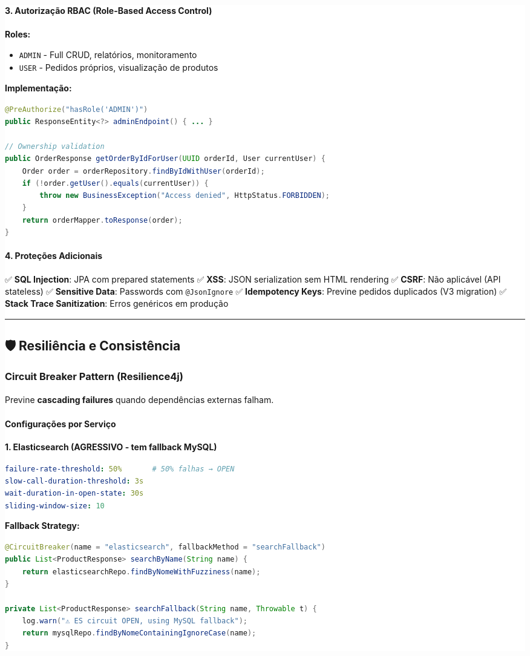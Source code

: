 #### 3. Autorização RBAC (Role-Based Access Control)

**Roles:**
- `ADMIN` - Full CRUD, relatórios, monitoramento
- `USER` - Pedidos próprios, visualização de produtos

**Implementação:**
```java
@PreAuthorize("hasRole('ADMIN')")
public ResponseEntity<?> adminEndpoint() { ... }

// Ownership validation
public OrderResponse getOrderByIdForUser(UUID orderId, User currentUser) {
    Order order = orderRepository.findByIdWithUser(orderId);
    if (!order.getUser().equals(currentUser)) {
        throw new BusinessException("Access denied", HttpStatus.FORBIDDEN);
    }
    return orderMapper.toResponse(order);
}
```

#### 4. Proteções Adicionais

✅ **SQL Injection**: JPA com prepared statements
✅ **XSS**: JSON serialization sem HTML rendering
✅ **CSRF**: Não aplicável (API stateless)
✅ **Sensitive Data**: Passwords com `@JsonIgnore`
✅ **Idempotency Keys**: Previne pedidos duplicados (V3 migration)
✅ **Stack Trace Sanitization**: Erros genéricos em produção

---

## 🛡️ Resiliência e Consistência

### Circuit Breaker Pattern (Resilience4j)

Previne **cascading failures** quando dependências externas falham.

#### Configurações por Serviço

**1. Elasticsearch (AGRESSIVO - tem fallback MySQL)**
```yaml
failure-rate-threshold: 50%       # 50% falhas → OPEN
slow-call-duration-threshold: 3s
wait-duration-in-open-state: 30s
sliding-window-size: 10
```

**Fallback Strategy:**
```java
@CircuitBreaker(name = "elasticsearch", fallbackMethod = "searchFallback")
public List<ProductResponse> searchByName(String name) {
    return elasticsearchRepo.findByNomeWithFuzziness(name);
}

private List<ProductResponse> searchFallback(String name, Throwable t) {
    log.warn("⚠️ ES circuit OPEN, using MySQL fallback");
    return mysqlRepo.findByNomeContainingIgnoreCase(name);
}
```
